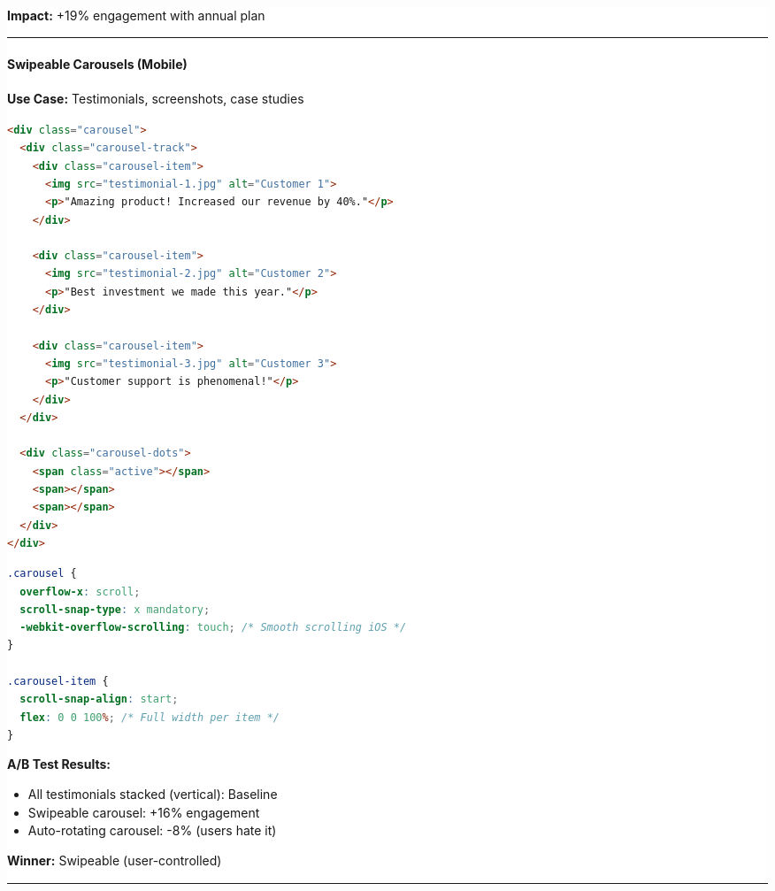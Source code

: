 **Impact:** +19% engagement with annual plan

---

#### Swipeable Carousels (Mobile)

**Use Case:** Testimonials, screenshots, case studies

```html
<div class="carousel">
  <div class="carousel-track">
    <div class="carousel-item">
      <img src="testimonial-1.jpg" alt="Customer 1">
      <p>"Amazing product! Increased our revenue by 40%."</p>
    </div>

    <div class="carousel-item">
      <img src="testimonial-2.jpg" alt="Customer 2">
      <p>"Best investment we made this year."</p>
    </div>

    <div class="carousel-item">
      <img src="testimonial-3.jpg" alt="Customer 3">
      <p>"Customer support is phenomenal!"</p>
    </div>
  </div>

  <div class="carousel-dots">
    <span class="active"></span>
    <span></span>
    <span></span>
  </div>
</div>
```

```css
.carousel {
  overflow-x: scroll;
  scroll-snap-type: x mandatory;
  -webkit-overflow-scrolling: touch; /* Smooth scrolling iOS */
}

.carousel-item {
  scroll-snap-align: start;
  flex: 0 0 100%; /* Full width per item */
}
```

**A/B Test Results:**
- All testimonials stacked (vertical): Baseline
- Swipeable carousel: +16% engagement
- Auto-rotating carousel: -8% (users hate it)

**Winner:** Swipeable (user-controlled)

---